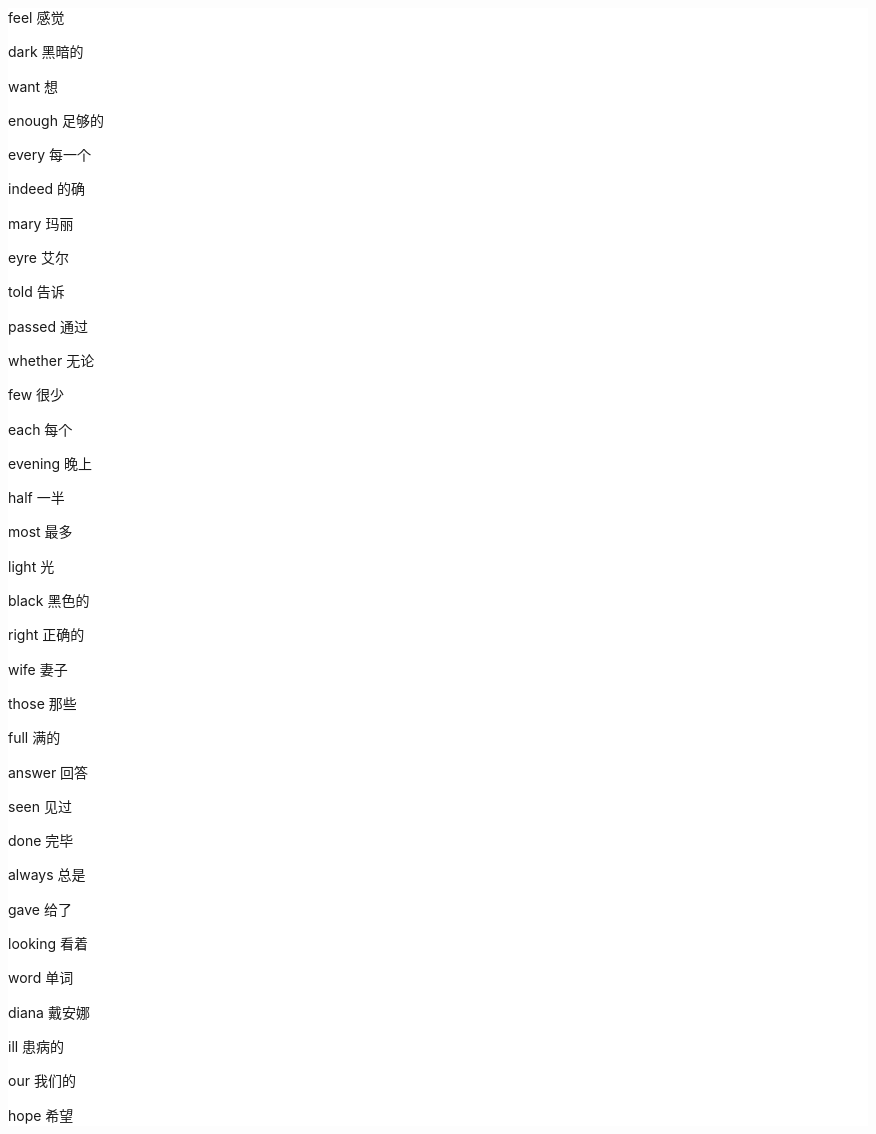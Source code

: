 feel 感觉

dark 黑暗的

want 想

enough 足够的

every 每一个

indeed 的确

mary 玛丽

eyre 艾尔

told 告诉

passed 通过

whether 无论

few 很少

each 每个

evening 晚上

half 一半

most 最多

light 光

black 黑色的

right 正确的

wife 妻子

those 那些

full 满的

answer 回答

seen 见过

done 完毕

always 总是

gave 给了

looking 看着

word 单词

diana 戴安娜

ill 患病的

our 我们的

hope 希望
